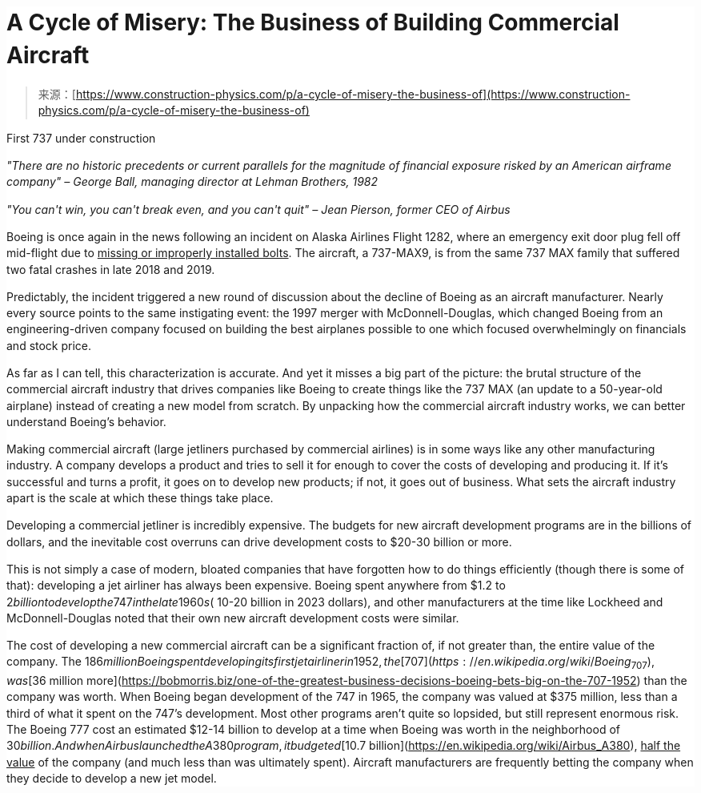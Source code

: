 

# A Cycle of Misery: The Business of Building Commercial Aircraft

> 来源：[https://www.construction-physics.com/p/a-cycle-of-misery-the-business-of](https://www.construction-physics.com/p/a-cycle-of-misery-the-business-of)

First 737 under construction

*"There are no historic precedents or current parallels for the magnitude of financial exposure risked by an American airframe company" – George Ball, managing director at Lehman Brothers, 1982*

*"You can't win, you can't break even, and you can't quit" – Jean Pierson, former CEO of Airbus*

Boeing is once again in the news following an incident on Alaska Airlines Flight 1282, where an emergency exit door plug fell off mid-flight due to [missing or improperly installed bolts](https://www.seattletimes.com/business/boeing-aerospace/boeing-is-under-fire-after-alaska-airlines-max-9-blowout-so-is-the-faa/). The aircraft, a 737-MAX9, is from the same 737 MAX family that suffered two fatal crashes in late 2018 and 2019.

Predictably, the incident triggered a new round of discussion about the decline of Boeing as an aircraft manufacturer. Nearly every source points to the same instigating event: the 1997 merger with McDonnell-Douglas, which changed Boeing from an engineering-driven company focused on building the best airplanes possible to one which focused overwhelmingly on financials and stock price.

As far as I can tell, this characterization is accurate. And yet it misses a big part of the picture: the brutal structure of the commercial aircraft industry that drives companies like Boeing to create things like the 737 MAX (an update to a 50-year-old airplane) instead of creating a new model from scratch. By unpacking how the commercial aircraft industry works, we can better understand Boeing’s behavior.

Making commercial aircraft (large jetliners purchased by commercial airlines) is in some ways like any other manufacturing industry. A company develops a product and tries to sell it for enough to cover the costs of developing and producing it. If it’s successful and turns a profit, it goes on to develop new products; if not, it goes out of business. What sets the aircraft industry apart is the scale at which these things take place.

Developing a commercial jetliner is incredibly expensive. The budgets for new aircraft development programs are in the billions of dollars, and the inevitable cost overruns can drive development costs to $20-30 billion or more.

This is not simply a case of modern, bloated companies that have forgotten how to do things efficiently (though there is some of that): developing a jet airliner has always been expensive. Boeing spent anywhere from $1.2 to $2 billion to develop the 747 in the late 1960s (~$10-20 billion in 2023 dollars), and other manufacturers at the time like Lockheed and McDonnell-Douglas noted that their own new aircraft development costs were similar.

The cost of developing a new commercial aircraft can be a significant fraction of, if not greater than, the entire value of the company. The $186 million Boeing spent developing its first jet airliner in 1952, the [707](https://en.wikipedia.org/wiki/Boeing_707), was [$36 million more](https://bobmorris.biz/one-of-the-greatest-business-decisions-boeing-bets-big-on-the-707-1952) than the company was worth. When Boeing began development of the 747 in 1965, the company was valued at $375 million, less than a third of what it spent on the 747’s development. Most other programs aren’t quite so lopsided, but still represent enormous risk. The Boeing 777 cost an estimated $12-14 billion to develop at a time when Boeing was worth in the neighborhood of $30 billion. And when Airbus launched the A380 program, it budgeted [$10.7 billion](https://en.wikipedia.org/wiki/Airbus_A380), [half the value](https://www.airbus.com/sites/g/files/jlcbta136/files/2021-07/eads-annual-report-2000.pdf) of the company (and much less than was ultimately spent). Aircraft manufacturers are frequently betting the company when they decide to develop a new jet model.
